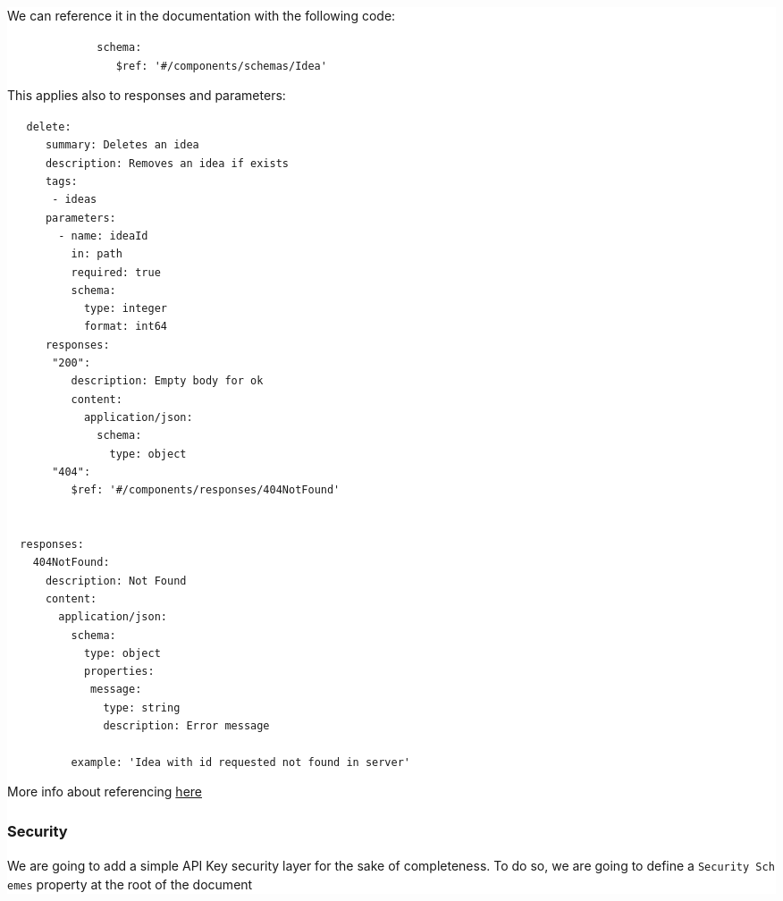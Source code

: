 We can reference it in the documentation with the following code:

```
              schema:
                 $ref: '#/components/schemas/Idea'
```

This applies also to responses and parameters:

```
   delete:
      summary: Deletes an idea
      description: Removes an idea if exists
      tags:
       - ideas
      parameters:
        - name: ideaId
          in: path
          required: true
          schema:
            type: integer
            format: int64
      responses:
       "200":
          description: Empty body for ok
          content:
            application/json:
              schema:
                type: object
       "404":
          $ref: '#/components/responses/404NotFound'


  responses:
    404NotFound:
      description: Not Found
      content:
        application/json:
          schema:
            type: object
            properties:
             message: 
               type: string
               description: Error message
     
          example: 'Idea with id requested not found in server'
```

More info about referencing [here](https://swagger.io/docs/specification/using-ref/)

### Security

We are going to add a simple API Key security layer for the sake of completeness. To do so, we are going to define a `Security Schemes` property at the root of the document
